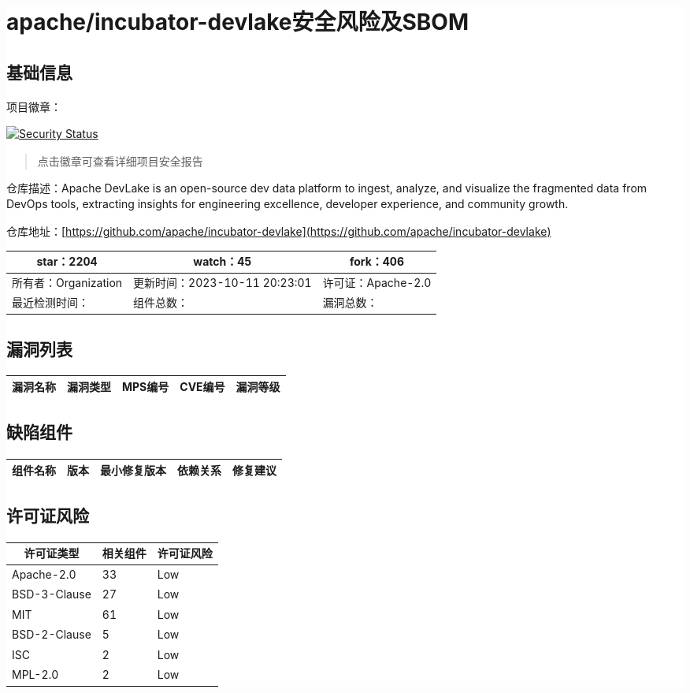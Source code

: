 # apache/incubator-devlake安全风险及SBOM

## 基础信息

项目徽章：

[![Security Status](https://www.murphysec.com/platform3/v31/badge/1712173625327091712.svg)](https://www.murphysec.com/console/report/1712173625239011328/1712173625327091712)

> 点击徽章可查看详细项目安全报告

仓库描述：Apache DevLake is an open-source dev data platform to ingest, analyze, and visualize the fragmented data from DevOps tools, extracting insights for engineering excellence, developer experience, and community growth.

仓库地址：[https://github.com/apache/incubator-devlake](https://github.com/apache/incubator-devlake)

| star：2204 | watch：45 | fork：406 |
| ----------- | -------------- | ------------ |
| 所有者：Organization | 更新时间：2023-10-11 20:23:01 | 许可证：Apache-2.0 |
| 最近检测时间： | 组件总数： | 漏洞总数： |




## 漏洞列表

| 漏洞名称 | 漏洞类型 | MPS编号 | CVE编号 | 漏洞等级 |
| ------- | ------ | ------- | ------ | ----- |





## 缺陷组件

| 组件名称 | 版本 | 最小修复版本 | 依赖关系 | 修复建议 |
| -------- | ---- | ------------ | -------- | -------- |





## 许可证风险

| 许可证类型 | 相关组件 | 许可证风险 |
| ---------- | -------- | ---------- |
|Apache-2.0|33|Low|
|BSD-3-Clause|27|Low|
|MIT|61|Low|
|BSD-2-Clause|5|Low|
|ISC|2|Low|
|MPL-2.0|2|Low|
